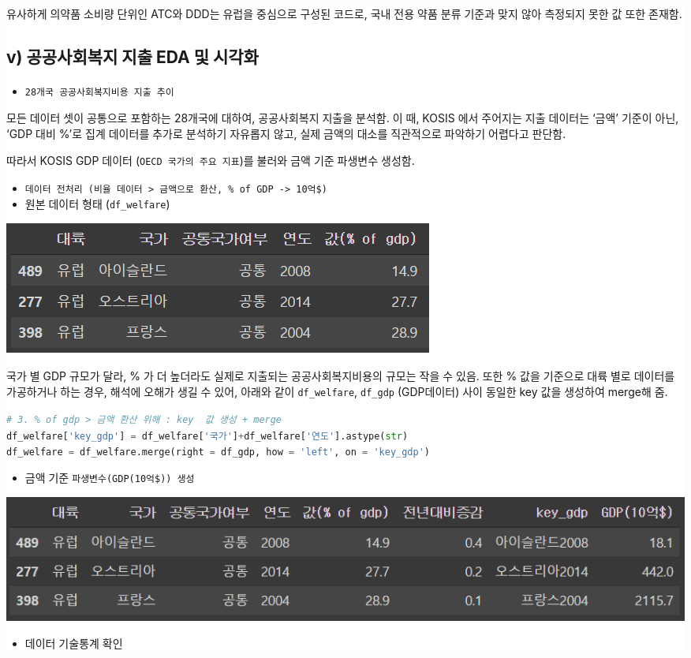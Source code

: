 유사하게 의약품 소비량 단위인 ATC와 DDD는 유럽을 중심으로 구성된 코드로, 국내 전용 약품 분류 기준과 맞지 않아 측정되지 못한 값 또한 존재함.
        
    
## v) 공공사회복지 지출 EDA 및 시각화
- `28개국 공공사회복지비용 지출 추이`
        
모든 데이터 셋이 공통으로 포함하는 28개국에 대하여, 공공사회복지 지출을 분석함. 이 때, KOSIS 에서 주어지는 지출 데이터는 ‘금액’ 기준이 아닌, ‘GDP 대비 %’로 집계 데이터를 추가로 분석하기 자유롭지 않고, 실제 금액의 대소를 직관적으로 파악하기 어렵다고 판단함.
        
따라서 KOSIS GDP 데이터 (`OECD 국가의 주요 지표`)를 불러와 금액 기준 파생변수 생성함.
        
- `데이터 전처리 (비율 데이터 > 금액으로 환산, % of GDP -> 10억$)`
- 원본 데이터 형태 (`df_welfare`)
            
![Untitled](/assets/images/sourceImg/CAoMDDaHE/Untitled%208.png)
            
국가 별 GDP 규모가 달라, % 가 더 높더라도 실제로 지출되는 공공사회복지비용의 규모는 작을 수 있음. 또한 % 값을 기준으로 대륙 별로 데이터를 가공하거나 하는 경우, 해석에 오해가 생길 수 있어, 아래와 같이 `df_welfare`, `df_gdp` (GDP데이터) 사이 동일한 key 값을 생성하여 merge해 줌.
            
```python
# 3. % of gdp > 금액 환산 위해 : key  값 생성 + merge
df_welfare['key_gdp'] = df_welfare['국가']+df_welfare['연도'].astype(str)
df_welfare = df_welfare.merge(right = df_gdp, how = 'left', on = 'key_gdp')  
```
            
- 금액 기준 `파생변수(GDP(10억$)) 생성`
            
![Untitled](/assets/images/sourceImg/CAoMDDaHE/Untitled%209.png)
            
- 데이터 기술통계 확인
            